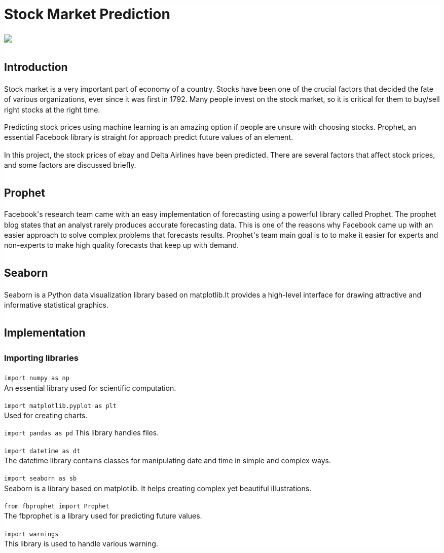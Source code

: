 # Stock Market Prediction
![](http://www.vir.com.vn/stores/news_dataimages/hung/012018/07/18/vns_ckvn2017.jpg)

## Introduction
Stock market is a very important part of economy of a country. Stocks have been one of the crucial factors that decided the fate of various organizations, ever since it was first in 1792. Many people invest on the stock market, so it is critical for them to buy/sell right stocks at the right time. 

Predicting stock prices using machine learning is an amazing option if people are unsure with choosing stocks. Prophet, an essential Facebook library is straight for approach predict future values of an element.

In this project, the stock prices of ebay and Delta Airlines have been predicted. There are several factors that affect stock prices, and some factors are discussed briefly.

## Prophet
Facebook's research team came with an easy implementation of forecasting using a powerful library called Prophet. The prophet blog states that an analyst rarely produces accurate forecasting data. This is one of the reasons why Facebook came up with an easier approach to solve complex problems that forecasts results. Prophet's team main goal is to to make it easier for experts and non-experts to make high quality forecasts that keep up with demand.

## Seaborn
Seaborn is a Python data visualization library based on matplotlib.It provides a high-level interface for drawing attractive and informative statistical graphics.



## Implementation
### Importing libraries

`import numpy as np`     
An essential library used for scientific computation.

`import matplotlib.pyplot as plt`    
Used for creating charts.

`import pandas as pd`
This library handles files.

`import datetime as dt`    
The datetime library contains classes for manipulating date and time in simple and complex ways.

`import seaborn as sb`    
Seaborn is a library based on matplotlib. It helps creating complex yet beautiful illustrations.

`from fbprophet import Prophet`    
The fbprophet is a library used for predicting future values.

`import warnings`    
This library is used to handle various warning.
